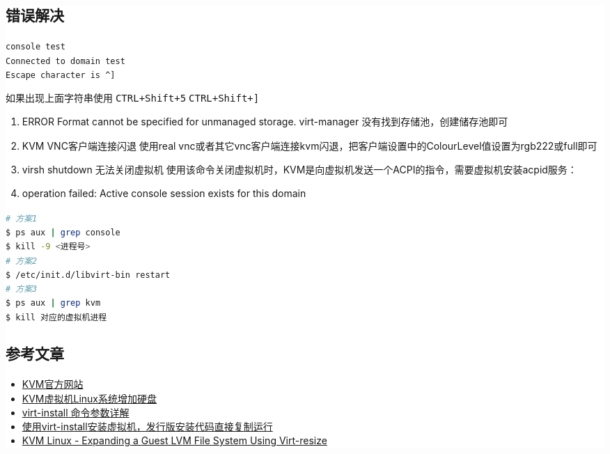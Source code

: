 ## 错误解决

```bash
console test
Connected to domain test
Escape character is ^]
```

如果出现上面字符串使用 <kbd>CTRL+Shift+5</kbd> <kbd>CTRL+Shift+]</kbd>

1. ERROR Format cannot be specified for unmanaged storage.
virt-manager 没有找到存储池，创建储存池即可

2. KVM VNC客户端连接闪退
使用real vnc或者其它vnc客户端连接kvm闪退，把客户端设置中的ColourLevel值设置为rgb222或full即可

3. virsh shutdown <domain> 无法关闭虚拟机
使用该命令关闭虚拟机时，KVM是向虚拟机发送一个ACPI的指令，需要虚拟机安装acpid服务：

4. operation failed: Active console session exists for this domain

```bash
# 方案1
$ ps aux | grep console
$ kill -9 <进程号>
# 方案2
$ /etc/init.d/libvirt-bin restart
# 方案3
$ ps aux | grep kvm
$ kill 对应的虚拟机进程
```

## 参考文章

- [KVM官方网站](https://www.linux-kvm.org/page/Main_Page)
- [KVM虚拟机Linux系统增加硬盘](http://www.cnblogs.com/ilanni/p/3878151.html)
- [virt-install 命令参数详解](https://www.ibm.com/support/knowledgecenter/zh/linuxonibm/liaat/liaatvirtinstalloptions.htm)
- [使用virt-install安装虚拟机，发行版安装代码直接复制运行](https://raymii.org/s/articles/virt-install_introduction_and_copy_paste_distro_install_commands.html)
- [KVM Linux - Expanding a Guest LVM File System Using Virt-resize](http://blog.oneiroi.co.uk/linux/kvm/virt-resize/RHEL/LVM/kvm-linux-expanding-a-lvm-guest-file-system-using-virt-resize/)
